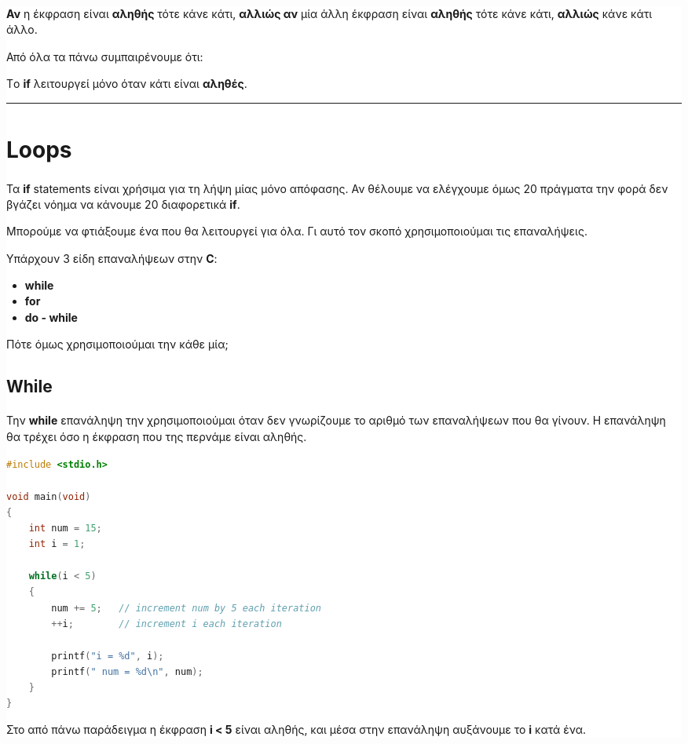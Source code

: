 ```C

```
**Αν** η έκφραση είναι **αληθής** τότε κάνε κάτι, **αλλιώς αν** μία άλλη έκφραση είναι **αληθής** τότε κάνε κάτι, **αλλιώς** κάνε κάτι άλλο.

Από όλα τα πάνω συμπαιρένουμε ότι:

Τo **if** λειτουργεί μόνο όταν κάτι είναι **αληθές**.

***

# Loops

Τα **if** statements είναι χρήσιμα για τη λήψη μίας μόνο απόφασης. Αν θέλουμε να ελέγχουμε όμως 20 πράγματα την φορά δεν βγάζει νόημα να κάνουμε 20 διαφορετικά **if**.

Μπορούμε να φτιάξουμε ένα που θα λειτουργεί για όλα. Γι αυτό τον σκοπό χρησιμοποιούμαι τις επαναλήψεις.

Υπάρχουν 3 είδη επαναλήψεων στην **C**:

* **while**
* **for**
* **do - while**

Πότε όμως χρησιμοποιούμαι την κάθε μία;

## While

Την **while** επανάληψη την χρησιμοποιούμαι όταν δεν γνωρίζουμε το αριθμό των επαναλήψεων που θα γίνουν. Η επανάληψη θα τρέχει όσο η έκφραση που της περνάμε είναι αληθής.

```C
#include <stdio.h>

void main(void)
{
	int num = 15;
	int i = 1;
	
	while(i < 5)
	{
		num += 5;	// increment num by 5 each iteration
		++i;		// increment i each iteration
		
		printf("i = %d", i);
		printf(" num = %d\n", num);
	}
}
```

Στο από πάνω παράδειγμα η έκφραση **i < 5** είναι αληθής, και μέσα στην επανάληψη αυξάνουμε το **i** κατά ένα.
